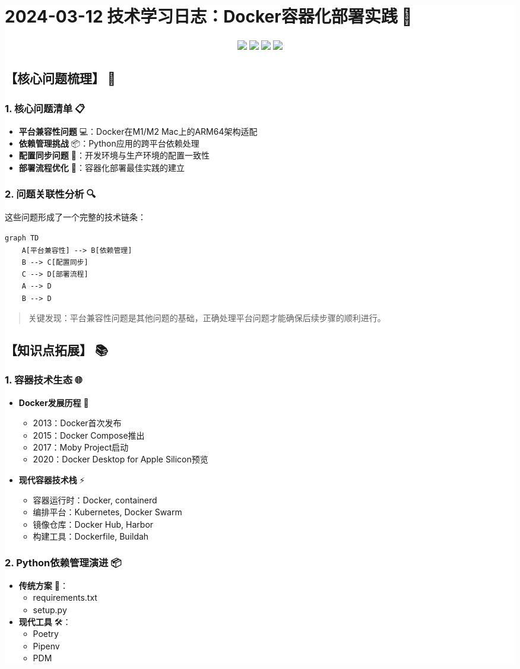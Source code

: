 # 2024-03-12 技术学习日志：Docker容器化部署实践 📝

<div align="center">
  <img src="https://img.shields.io/badge/Docker-2496ED?style=for-the-badge&logo=docker&logoColor=white"/>
  <img src="https://img.shields.io/badge/Python-3776AB?style=for-the-badge&logo=python&logoColor=white"/>
  <img src="https://img.shields.io/badge/Kubernetes-326CE5?style=for-the-badge&logo=kubernetes&logoColor=white"/>
  <img src="https://img.shields.io/badge/ARM-0091BD?style=for-the-badge&logo=arm&logoColor=white"/>
</div>

## 【核心问题梳理】 🎯

### 1. 核心问题清单 📋
- **平台兼容性问题** 💻：Docker在M1/M2 Mac上的ARM64架构适配
- **依赖管理挑战** 📦：Python应用的跨平台依赖处理
- **配置同步问题** 🔄：开发环境与生产环境的配置一致性
- **部署流程优化** 🚀：容器化部署最佳实践的建立

### 2. 问题关联性分析 🔍
这些问题形成了一个完整的技术链条：
```mermaid
graph TD
    A[平台兼容性] --> B[依赖管理]
    B --> C[配置同步]
    C --> D[部署流程]
    A --> D
    B --> D
```

> 关键发现：平台兼容性问题是其他问题的基础，正确处理平台问题才能确保后续步骤的顺利进行。

## 【知识点拓展】 📚

### 1. 容器技术生态 🌐
- **Docker发展历程** 📅
  - 2013：Docker首次发布
  - 2015：Docker Compose推出
  - 2017：Moby Project启动
  - 2020：Docker Desktop for Apple Silicon预览
  
- **现代容器技术栈** ⚡
  - 容器运行时：Docker, containerd
  - 编排平台：Kubernetes, Docker Swarm
  - 镜像仓库：Docker Hub, Harbor
  - 构建工具：Dockerfile, Buildah

### 2. Python依赖管理演进 📦
- **传统方案** 🔧：
  - requirements.txt
  - setup.py
- **现代工具** 🛠️：
  - Poetry
  - Pipenv
  - PDM
